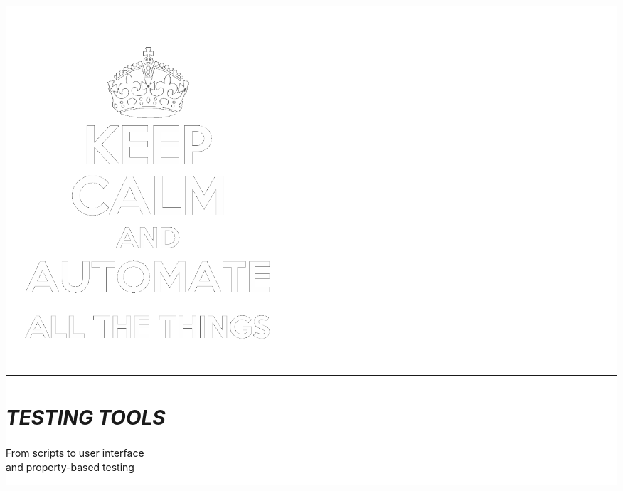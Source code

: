 <img src="images/automate.png" style="width:400px;border-style:none;background:transparent;" />

***************************************************************************************************

# _TESTING TOOLS_

From scripts to user interface<br /> 
and property-based testing

---------------------------------------------------------------------------------------------------
